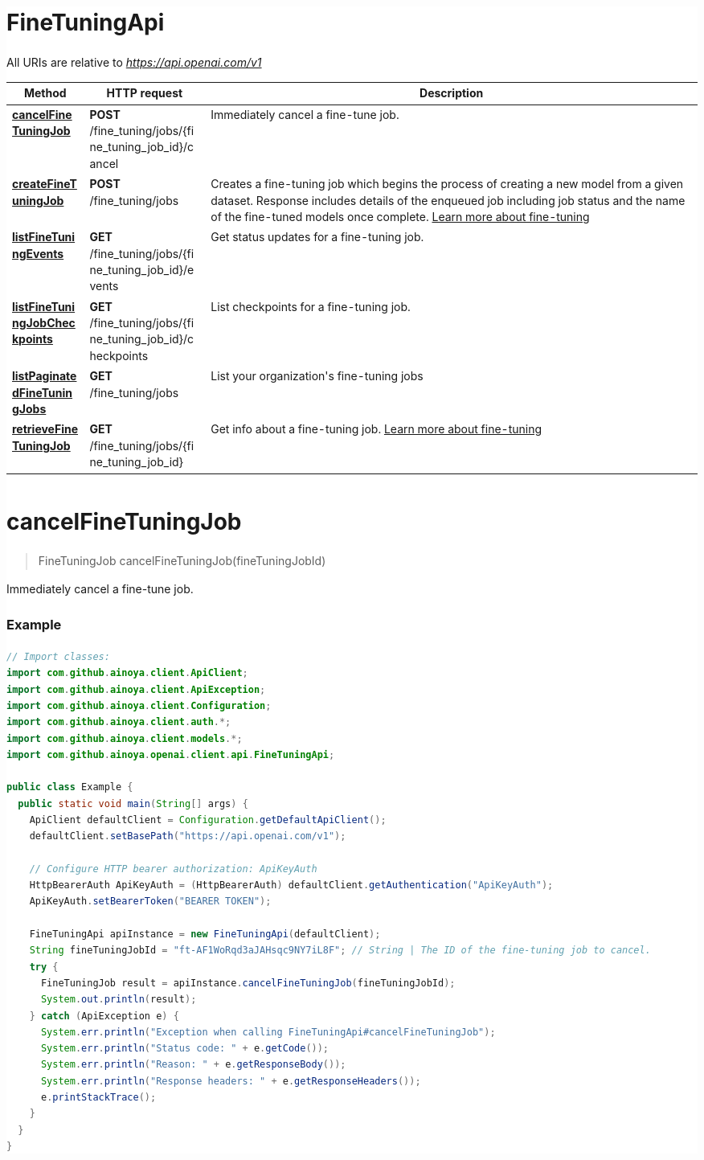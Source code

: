 # FineTuningApi

All URIs are relative to *https://api.openai.com/v1*

| Method | HTTP request | Description |
|------------- | ------------- | -------------|
| [**cancelFineTuningJob**](FineTuningApi.md#cancelFineTuningJob) | **POST** /fine_tuning/jobs/{fine_tuning_job_id}/cancel | Immediately cancel a fine-tune job.  |
| [**createFineTuningJob**](FineTuningApi.md#createFineTuningJob) | **POST** /fine_tuning/jobs | Creates a fine-tuning job which begins the process of creating a new model from a given dataset.  Response includes details of the enqueued job including job status and the name of the fine-tuned models once complete.  [Learn more about fine-tuning](/docs/guides/fine-tuning)  |
| [**listFineTuningEvents**](FineTuningApi.md#listFineTuningEvents) | **GET** /fine_tuning/jobs/{fine_tuning_job_id}/events | Get status updates for a fine-tuning job.  |
| [**listFineTuningJobCheckpoints**](FineTuningApi.md#listFineTuningJobCheckpoints) | **GET** /fine_tuning/jobs/{fine_tuning_job_id}/checkpoints | List checkpoints for a fine-tuning job.  |
| [**listPaginatedFineTuningJobs**](FineTuningApi.md#listPaginatedFineTuningJobs) | **GET** /fine_tuning/jobs | List your organization&#39;s fine-tuning jobs  |
| [**retrieveFineTuningJob**](FineTuningApi.md#retrieveFineTuningJob) | **GET** /fine_tuning/jobs/{fine_tuning_job_id} | Get info about a fine-tuning job.  [Learn more about fine-tuning](/docs/guides/fine-tuning)  |


<a id="cancelFineTuningJob"></a>
# **cancelFineTuningJob**
> FineTuningJob cancelFineTuningJob(fineTuningJobId)

Immediately cancel a fine-tune job. 

### Example
```java
// Import classes:
import com.github.ainoya.client.ApiClient;
import com.github.ainoya.client.ApiException;
import com.github.ainoya.client.Configuration;
import com.github.ainoya.client.auth.*;
import com.github.ainoya.client.models.*;
import com.github.ainoya.openai.client.api.FineTuningApi;

public class Example {
  public static void main(String[] args) {
    ApiClient defaultClient = Configuration.getDefaultApiClient();
    defaultClient.setBasePath("https://api.openai.com/v1");
    
    // Configure HTTP bearer authorization: ApiKeyAuth
    HttpBearerAuth ApiKeyAuth = (HttpBearerAuth) defaultClient.getAuthentication("ApiKeyAuth");
    ApiKeyAuth.setBearerToken("BEARER TOKEN");

    FineTuningApi apiInstance = new FineTuningApi(defaultClient);
    String fineTuningJobId = "ft-AF1WoRqd3aJAHsqc9NY7iL8F"; // String | The ID of the fine-tuning job to cancel. 
    try {
      FineTuningJob result = apiInstance.cancelFineTuningJob(fineTuningJobId);
      System.out.println(result);
    } catch (ApiException e) {
      System.err.println("Exception when calling FineTuningApi#cancelFineTuningJob");
      System.err.println("Status code: " + e.getCode());
      System.err.println("Reason: " + e.getResponseBody());
      System.err.println("Response headers: " + e.getResponseHeaders());
      e.printStackTrace();
    }
  }
}
```
